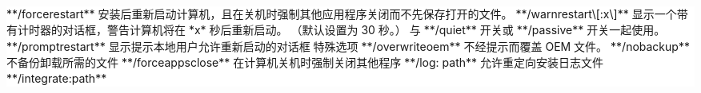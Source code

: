 <tr>
<td style="border:1px solid black;">
**/forcerestart**
</td>
<td style="border:1px solid black;">
安装后重新启动计算机，且在关机时强制其他应用程序关闭而不先保存打开的文件。
</td>
</tr>
<tr class="alternateRow">
<td style="border:1px solid black;">
**/warnrestart\[:x\]**
</td>
<td style="border:1px solid black;">
显示一个带有计时器的对话框，警告计算机将在 *x* 秒后重新启动。 （默认设置为 30 秒。） 与 **/quiet** 开关或 **/passive** 开关一起使用。
</td>
</tr>
<tr>
<td style="border:1px solid black;">
**/promptrestart**
</td>
<td style="border:1px solid black;">
显示提示本地用户允许重新启动的对话框
</td>
</tr>
<tr>
<th colspan="2" style="border:1px solid black;">
特殊选项
</th>
</tr>
<tr class="alternateRow">
<td style="border:1px solid black;">
**/overwriteoem**
</td>
<td style="border:1px solid black;">
不经提示而覆盖 OEM 文件。
</td>
</tr>
<tr>
<td style="border:1px solid black;">
**/nobackup**
</td>
<td style="border:1px solid black;">
不备份卸载所需的文件
</td>
</tr>
<tr class="alternateRow">
<td style="border:1px solid black;">
**/forceappsclose**
</td>
<td style="border:1px solid black;">
在计算机关机时强制关闭其他程序
</td>
</tr>
<tr>
<td style="border:1px solid black;">
**/log: path**
</td>
<td style="border:1px solid black;">
允许重定向安装日志文件
</td>
</tr>
<tr class="alternateRow">
<td style="border:1px solid black;">
**/integrate:path**